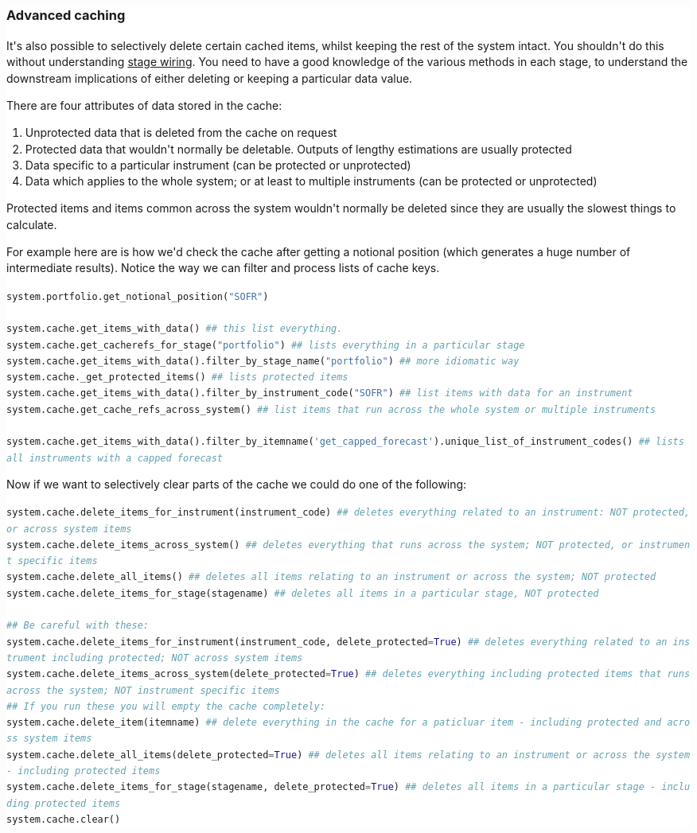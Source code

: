 
### Advanced caching

It's also possible to selectively delete certain cached items, whilst keeping the rest of the system intact. You shouldn't do this without understanding [stage wiring](#stage-wiring). You need to have a good knowledge of the various methods in each stage, to understand the downstream implications of either deleting or keeping a particular data value.

There are four attributes of data stored in the cache:

1. Unprotected data that is deleted from the cache on request
2. Protected data that wouldn't normally be deletable. Outputs of lengthy estimations are usually protected
3. Data specific to a particular instrument (can be protected or unprotected)
4. Data which applies to the whole system; or at least to multiple instruments (can be protected or unprotected)

Protected items and items common across the system wouldn't normally be deleted since they are usually the slowest things to calculate.

For example here are is how we'd check the cache after getting a notional position (which generates a huge number of intermediate results). Notice the way we can filter and process lists of cache keys.


```python
system.portfolio.get_notional_position("SOFR")

system.cache.get_items_with_data() ## this list everything.
system.cache.get_cacherefs_for_stage("portfolio") ## lists everything in a particular stage
system.cache.get_items_with_data().filter_by_stage_name("portfolio") ## more idiomatic way
system.cache._get_protected_items() ## lists protected items
system.cache.get_items_with_data().filter_by_instrument_code("SOFR") ## list items with data for an instrument
system.cache.get_cache_refs_across_system() ## list items that run across the whole system or multiple instruments

system.cache.get_items_with_data().filter_by_itemname('get_capped_forecast').unique_list_of_instrument_codes() ## lists all instruments with a capped forecast

```

Now if we want to selectively clear parts of the cache we could do one of the following:

```python
system.cache.delete_items_for_instrument(instrument_code) ## deletes everything related to an instrument: NOT protected, or across system items
system.cache.delete_items_across_system() ## deletes everything that runs across the system; NOT protected, or instrument specific items
system.cache.delete_all_items() ## deletes all items relating to an instrument or across the system; NOT protected
system.cache.delete_items_for_stage(stagename) ## deletes all items in a particular stage, NOT protected

## Be careful with these:
system.cache.delete_items_for_instrument(instrument_code, delete_protected=True) ## deletes everything related to an instrument including protected; NOT across system items
system.cache.delete_items_across_system(delete_protected=True) ## deletes everything including protected items that runs across the system; NOT instrument specific items
## If you run these you will empty the cache completely:
system.cache.delete_item(itemname) ## delete everything in the cache for a paticluar item - including protected and across system items
system.cache.delete_all_items(delete_protected=True) ## deletes all items relating to an instrument or across the system - including protected items
system.cache.delete_items_for_stage(stagename, delete_protected=True) ## deletes all items in a particular stage - including protected items
system.cache.clear()
```
